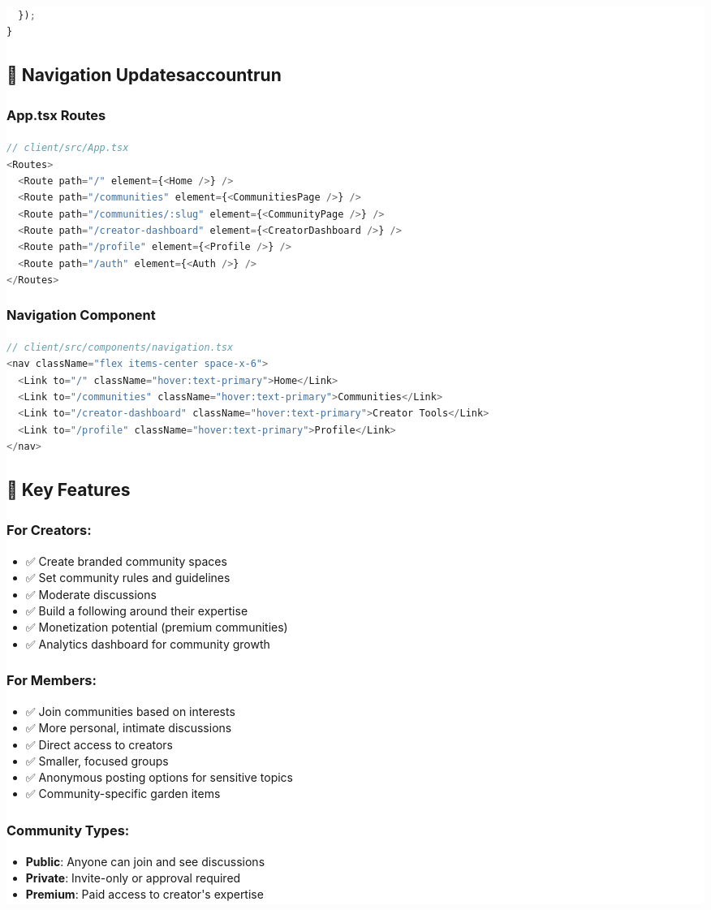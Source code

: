 ```typescript
  });
}
```

## 🧭 Navigation Updatesaccountrun 


### App.tsx Routes
```typescript
// client/src/App.tsx
<Routes>
  <Route path="/" element={<Home />} />
  <Route path="/communities" element={<CommunitiesPage />} />
  <Route path="/communities/:slug" element={<CommunityPage />} />
  <Route path="/creator-dashboard" element={<CreatorDashboard />} />
  <Route path="/profile" element={<Profile />} />
  <Route path="/auth" element={<Auth />} />
</Routes>
```

### Navigation Component
```typescript
// client/src/components/navigation.tsx
<nav className="flex items-center space-x-6">
  <Link to="/" className="hover:text-primary">Home</Link>
  <Link to="/communities" className="hover:text-primary">Communities</Link>
  <Link to="/creator-dashboard" className="hover:text-primary">Creator Tools</Link>
  <Link to="/profile" className="hover:text-primary">Profile</Link>
</nav>
```

## 🎯 Key Features

### For Creators:
- ✅ Create branded community spaces
- ✅ Set community rules and guidelines
- ✅ Moderate discussions
- ✅ Build a following around their expertise
- ✅ Monetization potential (premium communities)
- ✅ Analytics dashboard for community growth

### For Members:
- ✅ Join communities based on interests
- ✅ More personal, intimate discussions
- ✅ Direct access to creators
- ✅ Smaller, focused groups
- ✅ Anonymous posting options for sensitive topics
- ✅ Community-specific garden items

### Community Types:
- **Public**: Anyone can join and see discussions
- **Private**: Invite-only or approval required
- **Premium**: Paid access to creator's expertise
